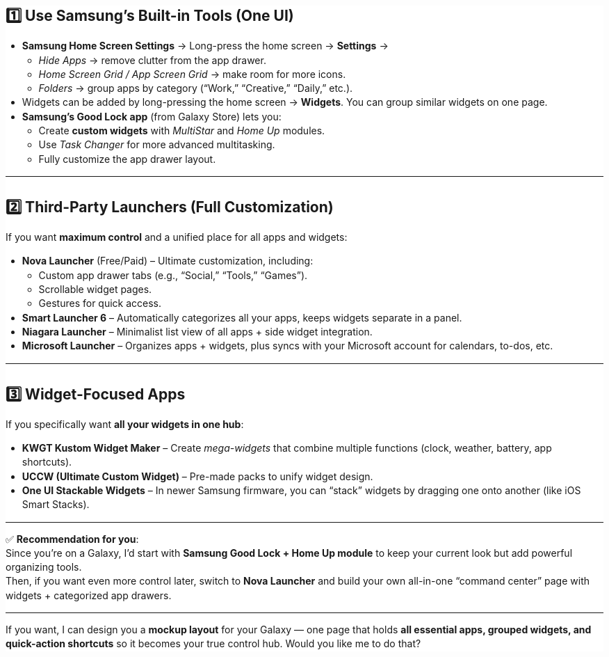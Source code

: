 
## **1️⃣ Use Samsung’s Built-in Tools (One UI)**
- **Samsung Home Screen Settings** → Long-press the home screen → **Settings** →  
  - *Hide Apps* → remove clutter from the app drawer.  
  - *Home Screen Grid / App Screen Grid* → make room for more icons.  
  - *Folders* → group apps by category (“Work,” “Creative,” “Daily,” etc.).  
- Widgets can be added by long-pressing the home screen → **Widgets**. You can group similar widgets on one page.  
- **Samsung’s Good Lock app** (from Galaxy Store) lets you:
  - Create **custom widgets** with *MultiStar* and *Home Up* modules.  
  - Use *Task Changer* for more advanced multitasking.  
  - Fully customize the app drawer layout.

---

## **2️⃣ Third-Party Launchers (Full Customization)**
If you want **maximum control** and a unified place for all apps and widgets:
- **Nova Launcher** (Free/Paid) – Ultimate customization, including:
  - Custom app drawer tabs (e.g., “Social,” “Tools,” “Games”).
  - Scrollable widget pages.
  - Gestures for quick access.
- **Smart Launcher 6** – Automatically categorizes all your apps, keeps widgets separate in a panel.
- **Niagara Launcher** – Minimalist list view of all apps + side widget integration.
- **Microsoft Launcher** – Organizes apps + widgets, plus syncs with your Microsoft account for calendars, to-dos, etc.

---

## **3️⃣ Widget-Focused Apps**
If you specifically want **all your widgets in one hub**:
- **KWGT Kustom Widget Maker** – Create *mega-widgets* that combine multiple functions (clock, weather, battery, app shortcuts).
- **UCCW (Ultimate Custom Widget)** – Pre-made packs to unify widget design.
- **One UI Stackable Widgets** – In newer Samsung firmware, you can “stack” widgets by dragging one onto another (like iOS Smart Stacks).

---

✅ **Recommendation for you**:  
Since you’re on a Galaxy, I’d start with **Samsung Good Lock + Home Up module** to keep your current look but add powerful organizing tools.  
Then, if you want even more control later, switch to **Nova Launcher** and build your own all-in-one “command center” page with widgets + categorized app drawers.

---

If you want, I can design you a **mockup layout** for your Galaxy — one page that holds **all essential apps, grouped widgets, and quick-action shortcuts** so it becomes your true control hub. Would you like me to do that?